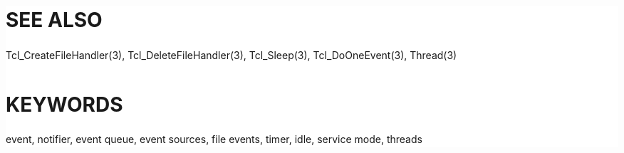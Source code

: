 # SEE ALSO

Tcl_CreateFileHandler(3), Tcl_DeleteFileHandler(3), Tcl_Sleep(3),
Tcl_DoOneEvent(3), Thread(3)

# KEYWORDS

event, notifier, event queue, event sources, file events, timer, idle,
service mode, threads



